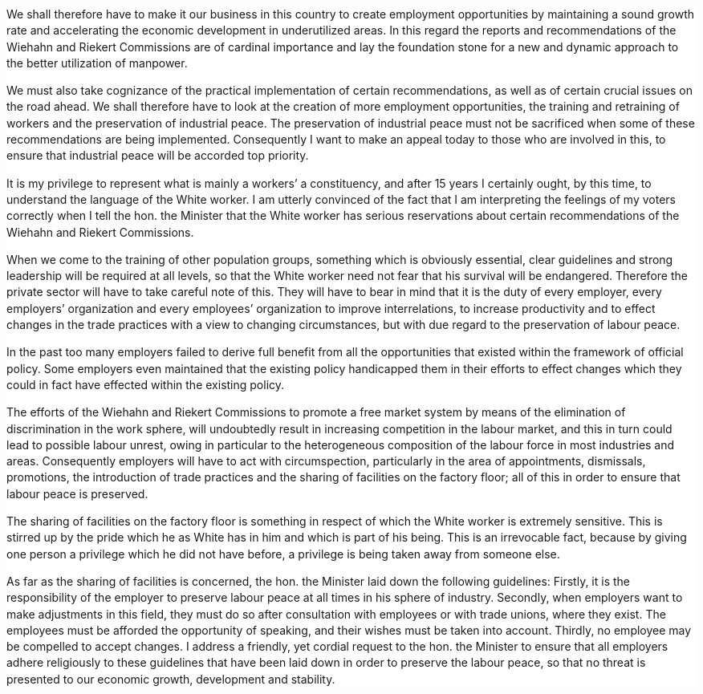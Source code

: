 <p>We shall therefore have to make it our business in this country to create employment opportunities by maintaining a sound growth rate and accelerating the economic development in underutilized areas. In this regard the reports and recommendations of the Wiehahn and Riekert Commissions are of cardinal importance and lay the foundation stone for a new and dynamic approach to the better utilization of manpower.</p>

<p>We must also take cognizance of the practical implementation of certain recommendations, as well as of certain crucial issues on the road ahead. We shall therefore have to look at the creation of more employment opportunities, the training and retraining of workers and the preservation of industrial peace. The preservation of industrial peace must not be sacrificed when some of these recommendations are being implemented. Consequently I want to make an appeal today to those who are involved in this, to ensure that industrial peace will be accorded top priority.</p>

<p>It is my privilege to represent what is mainly a workers&#x2019; a constituency, and after 15 years I certainly ought, by this time, to understand the language of the White worker. I am utterly convinced of the fact that I am interpreting the feelings of my voters correctly when I tell the hon. the Minister that the White worker has serious reservations about certain recommendations of the Wiehahn and Riekert Commissions.</p>

<p>When we come to the training of other population groups, something which is obviously essential, clear guidelines and <span class="col_4599-4600" refersTo="page_0656"/>strong leadership will be required at all levels, so that the White worker need not fear that his survival will be endangered. Therefore the private sector will have to take careful note of this. They will have to bear in mind that it is the duty of every employer, every employers&#x2019; organization and every employees&#x2019; organization to improve interrelations, to increase productivity and to effect changes in the trade practices with a view to changing circumstances, but with due regard to the preservation of labour peace.</p>

<p>In the past too many employers failed to derive full benefit from all the opportunities that existed within the framework of official policy. Some employers even maintained that the existing policy handicapped them in their efforts to effect changes which they could in fact have effected within the existing policy.</p>

<p>The efforts of the Wiehahn and Riekert Commissions to promote a free market system by means of the elimination of discrimination in the work sphere, will undoubtedly result in increasing competition in the labour market, and this in turn could lead to possible labour unrest, owing in particular to the heterogeneous composition of the labour force in most industries and areas. Consequently employers will have to act with circumspection, particularly in the area of appointments, dismissals, promotions, the introduction of trade practices and the sharing of facilities on the factory floor; all of this in order to ensure that labour peace is preserved.</p>

<p>The sharing of facilities on the factory floor is something in respect of which the White worker is extremely sensitive. This is stirred up by the pride which he as White has in him and which is part of his being. This is an irrevocable fact, because by giving one person a privilege which he did not have before, a privilege is being taken away from someone else.</p>

<p>As far as the sharing of facilities is concerned, the hon. the Minister laid down the following guidelines: Firstly, it is the responsibility of the employer to preserve labour peace at all times in his sphere of industry. Secondly, when employers want to make adjustments in this field, they must do so after consultation with employees or with trade unions, where they exist. The employees must be afforded the opportunity of speaking, and their wishes must be taken into account. Thirdly, no employee may be compelled to accept changes. I address a friendly, yet cordial request to the hon. the Minister to ensure that all employers adhere religiously to these guidelines that have been laid down in order to preserve the labour peace, so that no threat is presented to our economic growth, development and stability.</p>
